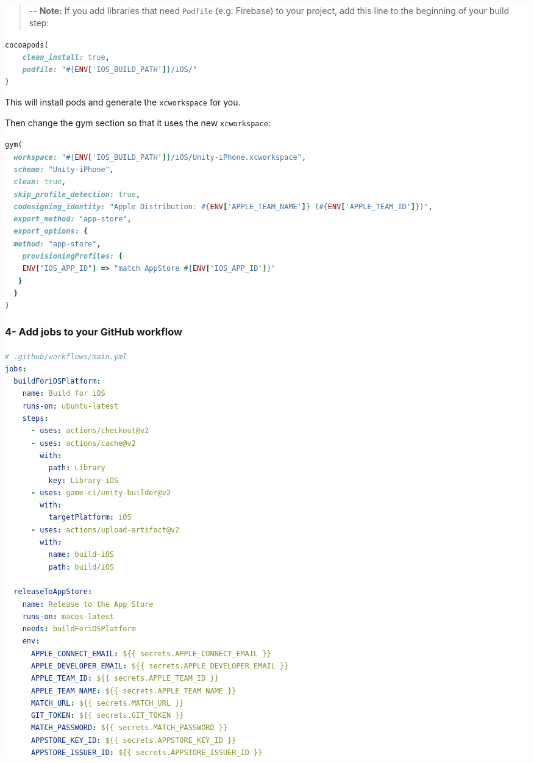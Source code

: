 > -- **Note:** If you add libraries that need `Podfile` (e.g. Firebase) to your project,
> add this line to the beginning of your build step:

```ruby
cocoapods(
    clean_install: true,
    podfile: "#{ENV['IOS_BUILD_PATH']}/iOS/"
)
```

This will install pods and generate the `xcworkspace` for you.

Then change the gym section so that it uses the new `xcworkspace`:

```ruby
gym(
  workspace: "#{ENV['IOS_BUILD_PATH']}/iOS/Unity-iPhone.xcworkspace",
  scheme: "Unity-iPhone",
  clean: true,
  skip_profile_detection: true,
  codesigning_identity: "Apple Distribution: #{ENV['APPLE_TEAM_NAME']} (#{ENV['APPLE_TEAM_ID']})",
  export_method: "app-store",
  export_options: {
  method: "app-store",
    provisioningProfiles: {
    ENV["IOS_APP_ID"] => "match AppStore #{ENV['IOS_APP_ID']}"
   }
  }
)
```

### 4- Add jobs to your GitHub workflow

```yaml
# .github/workflows/main.yml
jobs:
  buildForiOSPlatform:
    name: Build for iOS
    runs-on: ubuntu-latest
    steps:
      - uses: actions/checkout@v2
      - uses: actions/cache@v2
        with:
          path: Library
          key: Library-iOS
      - uses: game-ci/unity-builder@v2
        with:
          targetPlatform: iOS
      - uses: actions/upload-artifact@v2
        with:
          name: build-iOS
          path: build/iOS

  releaseToAppStore:
    name: Release to the App Store
    runs-on: macos-latest
    needs: buildForiOSPlatform
    env:
      APPLE_CONNECT_EMAIL: ${{ secrets.APPLE_CONNECT_EMAIL }}
      APPLE_DEVELOPER_EMAIL: ${{ secrets.APPLE_DEVELOPER_EMAIL }}
      APPLE_TEAM_ID: ${{ secrets.APPLE_TEAM_ID }}
      APPLE_TEAM_NAME: ${{ secrets.APPLE_TEAM_NAME }}
      MATCH_URL: ${{ secrets.MATCH_URL }}
      GIT_TOKEN: ${{ secrets.GIT_TOKEN }}
      MATCH_PASSWORD: ${{ secrets.MATCH_PASSWORD }}
      APPSTORE_KEY_ID: ${{ secrets.APPSTORE_KEY_ID }}
      APPSTORE_ISSUER_ID: ${{ secrets.APPSTORE_ISSUER_ID }}
```